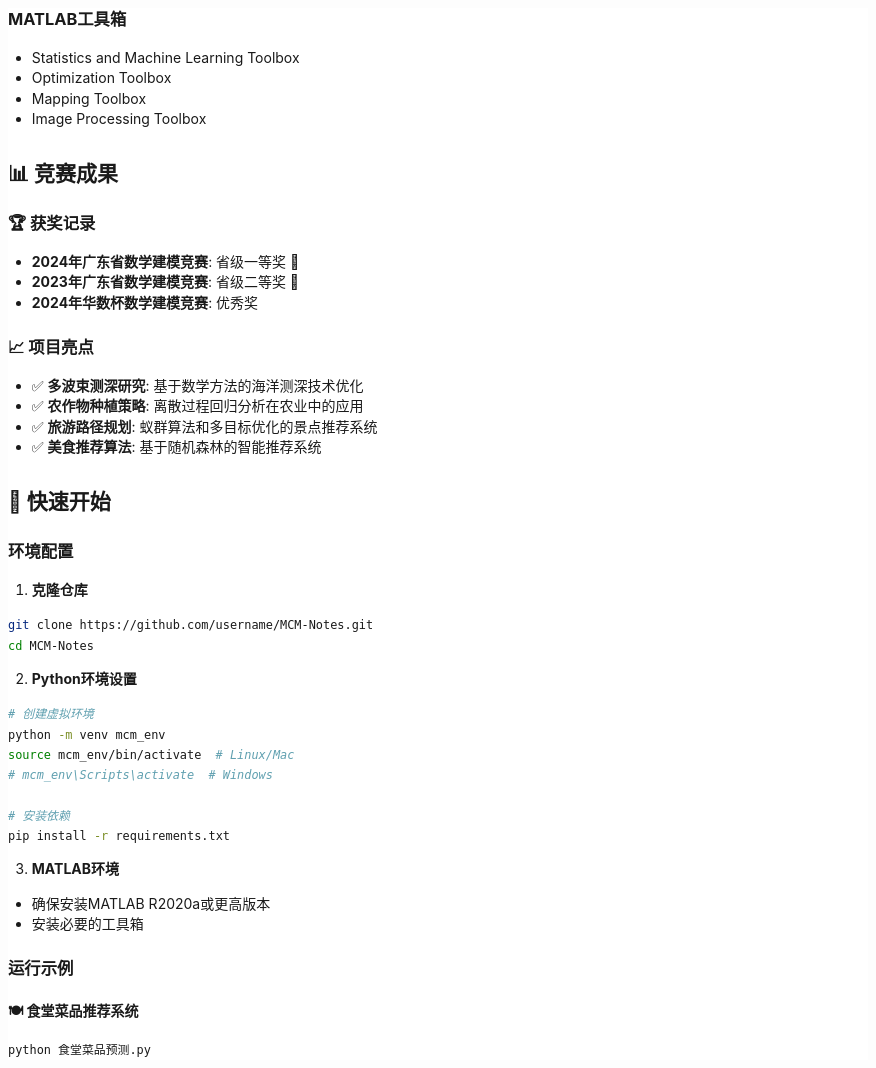 ### MATLAB工具箱
- Statistics and Machine Learning Toolbox
- Optimization Toolbox
- Mapping Toolbox
- Image Processing Toolbox

## 📊 竞赛成果

### 🏆 获奖记录
- **2024年广东省数学建模竞赛**: 省级一等奖 🥇
- **2023年广东省数学建模竞赛**: 省级二等奖 🥈
- **2024年华数杯数学建模竞赛**: 优秀奖

### 📈 项目亮点
- ✅ **多波束测深研究**: 基于数学方法的海洋测深技术优化
- ✅ **农作物种植策略**: 离散过程回归分析在农业中的应用
- ✅ **旅游路径规划**: 蚁群算法和多目标优化的景点推荐系统
- ✅ **美食推荐算法**: 基于随机森林的智能推荐系统

## 🚀 快速开始

### 环境配置

1. **克隆仓库**
```bash
git clone https://github.com/username/MCM-Notes.git
cd MCM-Notes
```

2. **Python环境设置**
```bash
# 创建虚拟环境
python -m venv mcm_env
source mcm_env/bin/activate  # Linux/Mac
# mcm_env\Scripts\activate  # Windows

# 安装依赖
pip install -r requirements.txt
```

3. **MATLAB环境**
- 确保安装MATLAB R2020a或更高版本
- 安装必要的工具箱

### 运行示例

#### 🍽️ 食堂菜品推荐系统
```bash
python 食堂菜品预测.py
```
